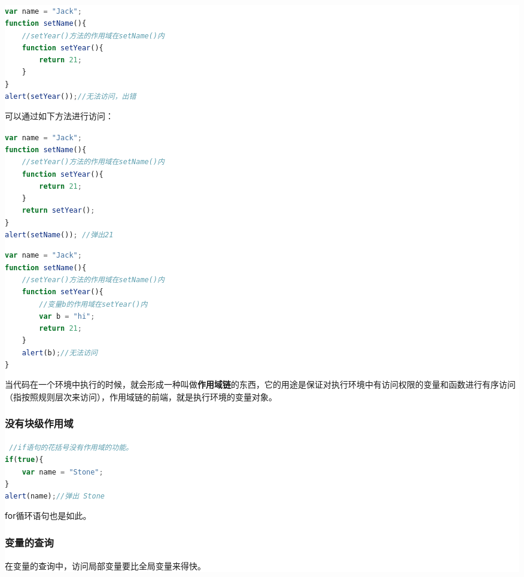 ```javascript
var name = "Jack";
function setName(){
	//setYear()方法的作用域在setName()内
    function setYear(){    
        return 21;
    }
}
alert(setYear());//无法访问，出错 
```

可以通过如下方法进行访问：

```javascript
var name = "Jack";
function setName(){
	//setYear()方法的作用域在setName()内
    function setYear(){            
	    return 21;
    }
    return setYear();
}
alert(setName()); //弹出21
```

```javascript
var name = "Jack";
function setName(){
	//setYear()方法的作用域在setName()内
    function setYear(){    
	    //变量b的作用域在setYear()内
        var b = "hi";     
        return 21;
    }
    alert(b);//无法访问 
}
```

当代码在一个环境中执行的时候，就会形成一种叫做**作用域链**的东西，它的用途是保证对执行环境中有访问权限的变量和函数进行有序访问（指按照规则层次来访问），作用域链的前端，就是执行环境的变量对象。

### 没有块级作用域

```javascript
 //if语句的花括号没有作用域的功能。
if(true){                       
	var name = "Stone";
}
alert(name);//弹出 Stone
```

for循环语句也是如此。

### 变量的查询

在变量的查询中，访问局部变量要比全局变量来得快。
